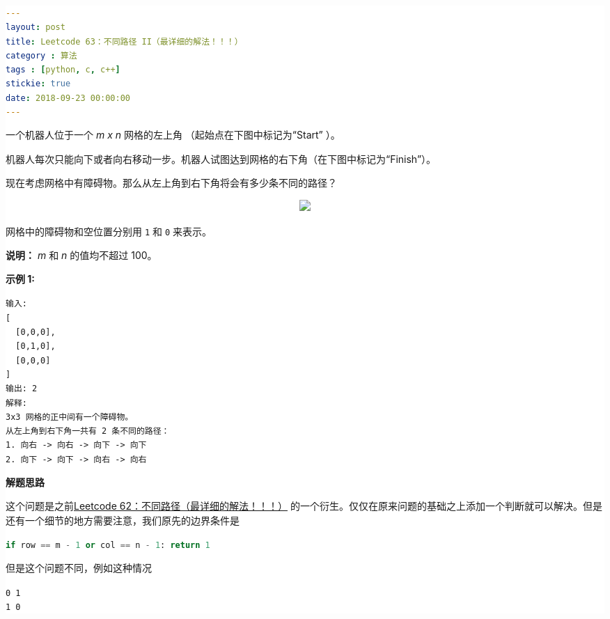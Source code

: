 ```yaml
---
layout: post
title: Leetcode 63：不同路径 II（最详细的解法！！！）
category : 算法
tags : [python, c, c++]
stickie: true
date: 2018-09-23 00:00:00
---
```


一个机器人位于一个 *m x n* 网格的左上角 （起始点在下图中标记为“Start” ）。

机器人每次只能向下或者向右移动一步。机器人试图达到网格的右下角（在下图中标记为“Finish”）。

现在考虑网格中有障碍物。那么从左上角到右下角将会有多少条不同的路径？

<center class="half">
    <img src="https://assets.leetcode.com/uploads/2018/10/22/robot_maze.png" width="500" hegiht="313">
</center>

网格中的障碍物和空位置分别用 `1` 和 `0` 来表示。

**说明：** *m* 和 *n* 的值均不超过 100。

**示例 1:**

```
输入:
[
  [0,0,0],
  [0,1,0],
  [0,0,0]
]
输出: 2
解释:
3x3 网格的正中间有一个障碍物。
从左上角到右下角一共有 2 条不同的路径：
1. 向右 -> 向右 -> 向下 -> 向下
2. 向下 -> 向下 -> 向右 -> 向右
```

**解题思路**

这个问题是之前[Leetcode 62：不同路径（最详细的解法！！！）](https://blog.csdn.net/qq_17550379/article/details/82815121) 的一个衍生。仅仅在原来问题的基础之上添加一个判断就可以解决。但是还有一个细节的地方需要注意，我们原先的边界条件是

```python
if row == m - 1 or col == n - 1: return 1
```

但是这个问题不同，例如这种情况

```
0 1
1 0
```
